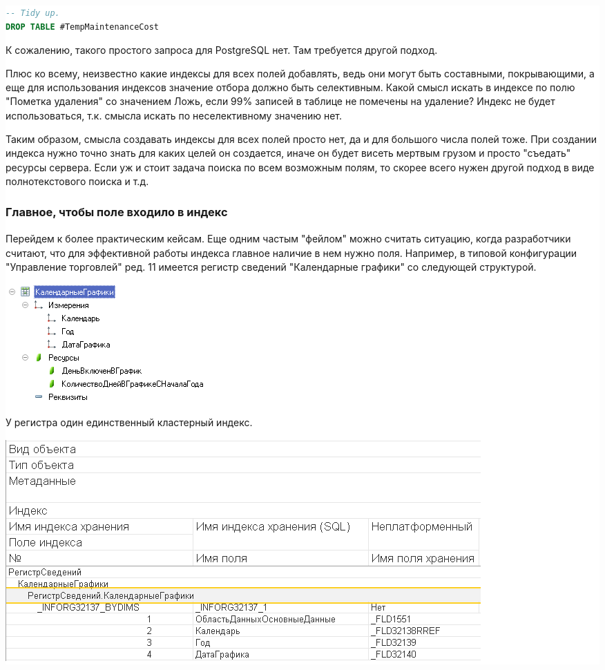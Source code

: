 ```sql
-- Tidy up.
DROP TABLE #TempMaintenanceCost
```

К сожалению, такого простого запроса для PostgreSQL нет. Там требуется другой подход.

Плюс ко всему, неизвестно какие индексы для всех полей добавлять, ведь они могут быть составными, покрывающими, а еще для использования индексов значение отбора должно быть селективным. Какой смысл искать в индексе по полю "Пометка удаления" со значением Ложь, если 99% записей в таблице не помечены на удаление? Индекс не будет использоваться, т.к. смысла искать по неселективному значению нет.

Таким образом, смысла создавать индексы для всех полей просто нет, да и для большого числа полей тоже. При создании индекса нужно точно знать для каких целей он создается, иначе он будет висеть мертвым грузом и просто "съедать" ресурсы сервера. Если уж и стоит задача поиска по всем возможным полям, то скорее всего нужен другой подход в виде полнотекстового поиска и т.д.

### Главное, чтобы поле входило в индекс

Перейдем к более практическим кейсам. Еще одним частым "фейлом" можно считать ситуацию, когда разработчики считают, что для эффективной работы индекса главное наличие в нем нужно поля. Например, в типовой конфигурации "Управление торговлей" ред. 11 имеется регистр сведений "Календарные графики" со следующей структурой.

<a href="/img/posts/2019/2019-11-28-%D0%A1%D0%B0%D0%BC%D1%8B%D0%B5%20%D1%80%D0%B0%D1%81%D0%BF%D1%80%D0%BE%D1%81%D1%82%D1%80%D0%B0%D0%BD%D0%B5%D0%BD%D0%BD%D1%8B%D0%B5%20%D0%B7%D0%B0%D0%B1%D0%BB%D1%83%D0%B6%D0%B4%D0%B5%D0%BD%D0%B8%D1%8F%20%D0%BE%D0%B1%20%D0%B8%D0%BD%D0%B4%D0%B5%D0%BA%D1%81%D0%B0%D1%85%20%D0%B2%20%D0%BC%D0%B8%D1%80%D0%B5%201%D0%A1/0.%20%D0%9E%D0%B1%D1%8A%D0%B5%D0%BA%D1%82%20%D0%BA%D0%B0%D0%BB%D0%B5%D0%BD%D0%B4%D0%B0%D1%80%D0%BD%D0%BE%D0%B3%D0%BE%20%D0%B3%D1%80%D0%B0%D1%84%D0%B8%D0%BA%D0%B0.png" target="_blank">
<img 
  src="/img/posts/2019/2019-11-28-%D0%A1%D0%B0%D0%BC%D1%8B%D0%B5%20%D1%80%D0%B0%D1%81%D0%BF%D1%80%D0%BE%D1%81%D1%82%D1%80%D0%B0%D0%BD%D0%B5%D0%BD%D0%BD%D1%8B%D0%B5%20%D0%B7%D0%B0%D0%B1%D0%BB%D1%83%D0%B6%D0%B4%D0%B5%D0%BD%D0%B8%D1%8F%20%D0%BE%D0%B1%20%D0%B8%D0%BD%D0%B4%D0%B5%D0%BA%D1%81%D0%B0%D1%85%20%D0%B2%20%D0%BC%D0%B8%D1%80%D0%B5%201%D0%A1/0.%20%D0%9E%D0%B1%D1%8A%D0%B5%D0%BA%D1%82%20%D0%BA%D0%B0%D0%BB%D0%B5%D0%BD%D0%B4%D0%B0%D1%80%D0%BD%D0%BE%D0%B3%D0%BE%20%D0%B3%D1%80%D0%B0%D1%84%D0%B8%D0%BA%D0%B0.png" 
  title="Структура регистра календарных графиков"
  class="img-fluid"
/>
</a>

У регистра один единственный кластерный индекс.

<a href="/img/posts/2019/2019-11-28-%D0%A1%D0%B0%D0%BC%D1%8B%D0%B5%20%D1%80%D0%B0%D1%81%D0%BF%D1%80%D0%BE%D1%81%D1%82%D1%80%D0%B0%D0%BD%D0%B5%D0%BD%D0%BD%D1%8B%D0%B5%20%D0%B7%D0%B0%D0%B1%D0%BB%D1%83%D0%B6%D0%B4%D0%B5%D0%BD%D0%B8%D1%8F%20%D0%BE%D0%B1%20%D0%B8%D0%BD%D0%B4%D0%B5%D0%BA%D1%81%D0%B0%D1%85%20%D0%B2%20%D0%BC%D0%B8%D1%80%D0%B5%201%D0%A1/1.%20%D0%98%D0%BD%D1%84%D0%BE%D1%80%D0%BC%D0%B0%D1%86%D0%B8%D1%8F%20%D0%BE%D0%B1%20%D0%BE%D0%B1%D1%8A%D0%B5%D0%BA%D1%82%D0%B5.png" target="_blank">
<img 
  src="/img/posts/2019/2019-11-28-%D0%A1%D0%B0%D0%BC%D1%8B%D0%B5%20%D1%80%D0%B0%D1%81%D0%BF%D1%80%D0%BE%D1%81%D1%82%D1%80%D0%B0%D0%BD%D0%B5%D0%BD%D0%BD%D1%8B%D0%B5%20%D0%B7%D0%B0%D0%B1%D0%BB%D1%83%D0%B6%D0%B4%D0%B5%D0%BD%D0%B8%D1%8F%20%D0%BE%D0%B1%20%D0%B8%D0%BD%D0%B4%D0%B5%D0%BA%D1%81%D0%B0%D1%85%20%D0%B2%20%D0%BC%D0%B8%D1%80%D0%B5%201%D0%A1/1.%20%D0%98%D0%BD%D1%84%D0%BE%D1%80%D0%BC%D0%B0%D1%86%D0%B8%D1%8F%20%D0%BE%D0%B1%20%D0%BE%D0%B1%D1%8A%D0%B5%D0%BA%D1%82%D0%B5.png" 
  title="Кластерный индекс календарных графиков"
  class="img-fluid"
/>
</a>
